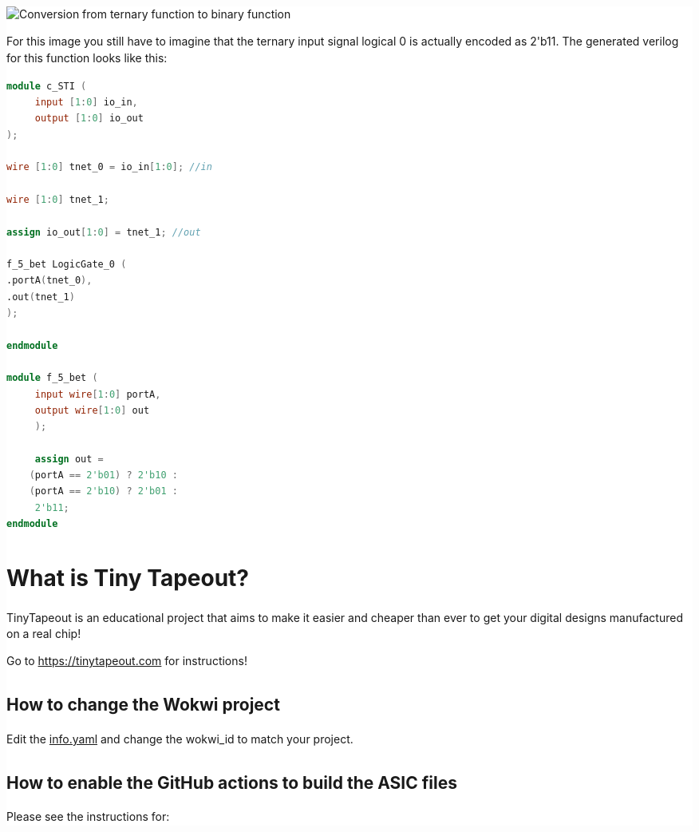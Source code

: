 ![Conversion from ternary function to binary function](https://user-images.githubusercontent.com/6376127/236621746-fec1cedb-9c59-46b9-bf21-82b4dc258ca4.png)

For this image you still have to imagine that the ternary input signal logical 0 is actually encoded as 2'b11. The generated verilog for this function looks like this:

```verilog
module c_STI (
     input [1:0] io_in,
     output [1:0] io_out
);

wire [1:0] tnet_0 = io_in[1:0]; //in

wire [1:0] tnet_1;

assign io_out[1:0] = tnet_1; //out

f_5_bet LogicGate_0 (
.portA(tnet_0),
.out(tnet_1)
);

endmodule

module f_5_bet (
     input wire[1:0] portA,
     output wire[1:0] out
     );

     assign out = 
    (portA == 2'b01) ? 2'b10 :
    (portA == 2'b10) ? 2'b01 :
     2'b11;
endmodule
```


# What is Tiny Tapeout?

TinyTapeout is an educational project that aims to make it easier and cheaper than ever to get your digital designs manufactured on a real chip!

Go to https://tinytapeout.com for instructions!

## How to change the Wokwi project

Edit the [info.yaml](info.yaml) and change the wokwi_id to match your project.

## How to enable the GitHub actions to build the ASIC files

Please see the instructions for:
